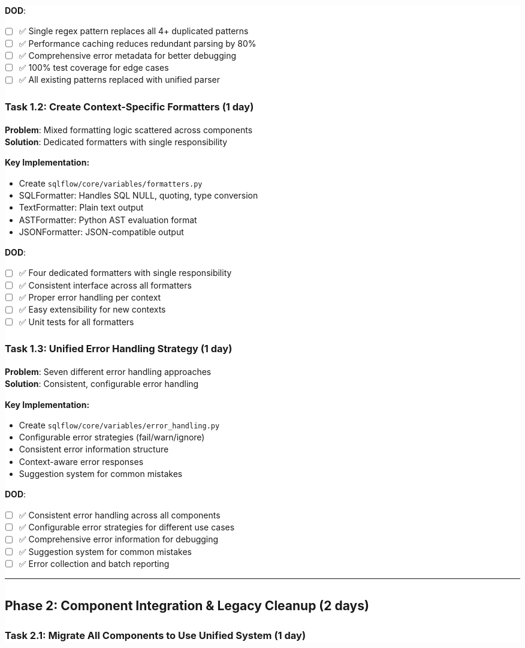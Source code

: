 **DOD**:
- [ ] ✅ Single regex pattern replaces all 4+ duplicated patterns
- [ ] ✅ Performance caching reduces redundant parsing by 80%
- [ ] ✅ Comprehensive error metadata for better debugging
- [ ] ✅ 100% test coverage for edge cases
- [ ] ✅ All existing patterns replaced with unified parser

### **Task 1.2: Create Context-Specific Formatters (1 day)**

**Problem**: Mixed formatting logic scattered across components  
**Solution**: Dedicated formatters with single responsibility

**Key Implementation:**
- Create `sqlflow/core/variables/formatters.py`
- SQLFormatter: Handles SQL NULL, quoting, type conversion
- TextFormatter: Plain text output
- ASTFormatter: Python AST evaluation format
- JSONFormatter: JSON-compatible output

**DOD**:
- [ ] ✅ Four dedicated formatters with single responsibility
- [ ] ✅ Consistent interface across all formatters
- [ ] ✅ Proper error handling per context
- [ ] ✅ Easy extensibility for new contexts
- [ ] ✅ Unit tests for all formatters

### **Task 1.3: Unified Error Handling Strategy (1 day)**

**Problem**: Seven different error handling approaches  
**Solution**: Consistent, configurable error handling

**Key Implementation:**
- Create `sqlflow/core/variables/error_handling.py`
- Configurable error strategies (fail/warn/ignore)
- Consistent error information structure
- Context-aware error responses
- Suggestion system for common mistakes

**DOD**:
- [ ] ✅ Consistent error handling across all components
- [ ] ✅ Configurable error strategies for different use cases
- [ ] ✅ Comprehensive error information for debugging
- [ ] ✅ Suggestion system for common mistakes
- [ ] ✅ Error collection and batch reporting

---

## **Phase 2: Component Integration & Legacy Cleanup (2 days)**

### **Task 2.1: Migrate All Components to Use Unified System (1 day)**
